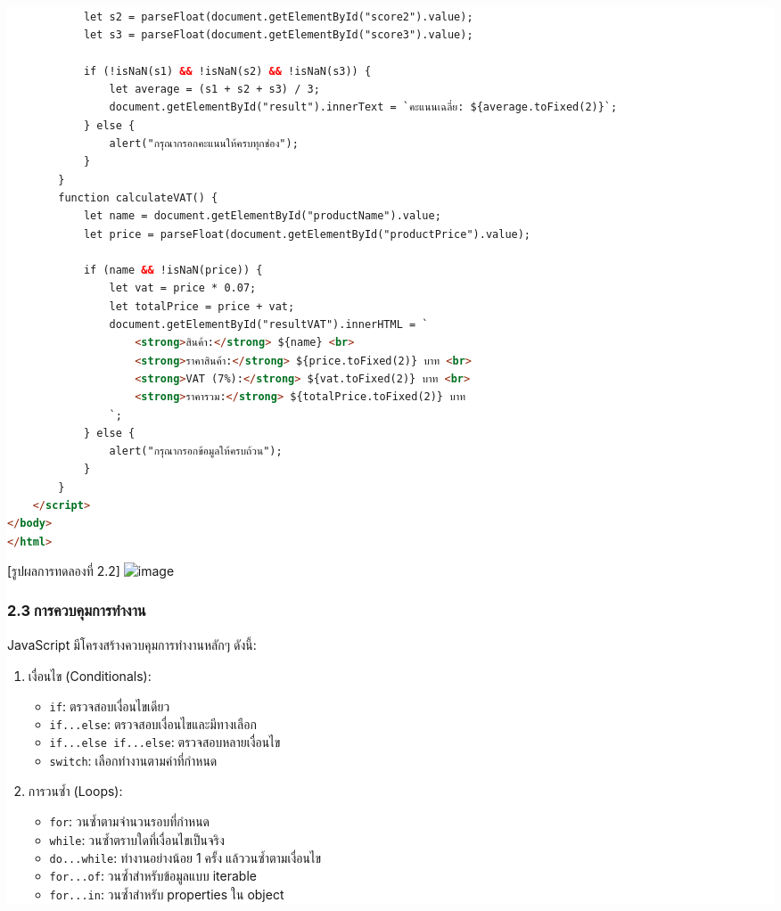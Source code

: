 ```html
            let s2 = parseFloat(document.getElementById("score2").value);
            let s3 = parseFloat(document.getElementById("score3").value);
            
            if (!isNaN(s1) && !isNaN(s2) && !isNaN(s3)) {
                let average = (s1 + s2 + s3) / 3;
                document.getElementById("result").innerText = `คะแนนเฉลี่ย: ${average.toFixed(2)}`;
            } else {
                alert("กรุณากรอกคะแนนให้ครบทุกช่อง");
            }
        }
        function calculateVAT() {
            let name = document.getElementById("productName").value;
            let price = parseFloat(document.getElementById("productPrice").value);
            
            if (name && !isNaN(price)) {
                let vat = price * 0.07;
                let totalPrice = price + vat;
                document.getElementById("resultVAT").innerHTML = `
                    <strong>สินค้า:</strong> ${name} <br>
                    <strong>ราคาสินค้า:</strong> ${price.toFixed(2)} บาท <br>
                    <strong>VAT (7%):</strong> ${vat.toFixed(2)} บาท <br>
                    <strong>ราคารวม:</strong> ${totalPrice.toFixed(2)} บาท
                `;
            } else {
                alert("กรุณากรอกข้อมูลให้ครบถ้วน");
            }
        }
    </script>
</body>
</html>
```
[รูปผลการทดลองที่ 2.2]
![image](https://github.com/user-attachments/assets/d8ba21d6-db82-48dd-ab53-b5bf83465588)

### 2.3 การควบคุมการทำงาน

JavaScript มีโครงสร้างควบคุมการทำงานหลักๆ ดังนี้:

1. เงื่อนไข (Conditionals):
   - `if`: ตรวจสอบเงื่อนไขเดียว
   - `if...else`: ตรวจสอบเงื่อนไขและมีทางเลือก
   - `if...else if...else`: ตรวจสอบหลายเงื่อนไข
   - `switch`: เลือกทำงานตามค่าที่กำหนด

2. การวนซ้ำ (Loops):
   - `for`: วนซ้ำตามจำนวนรอบที่กำหนด
   - `while`: วนซ้ำตราบใดที่เงื่อนไขเป็นจริง
   - `do...while`: ทำงานอย่างน้อย 1 ครั้ง แล้ววนซ้ำตามเงื่อนไข
   - `for...of`: วนซ้ำสำหรับข้อมูลแบบ iterable
   - `for...in`: วนซ้ำสำหรับ properties ใน object
